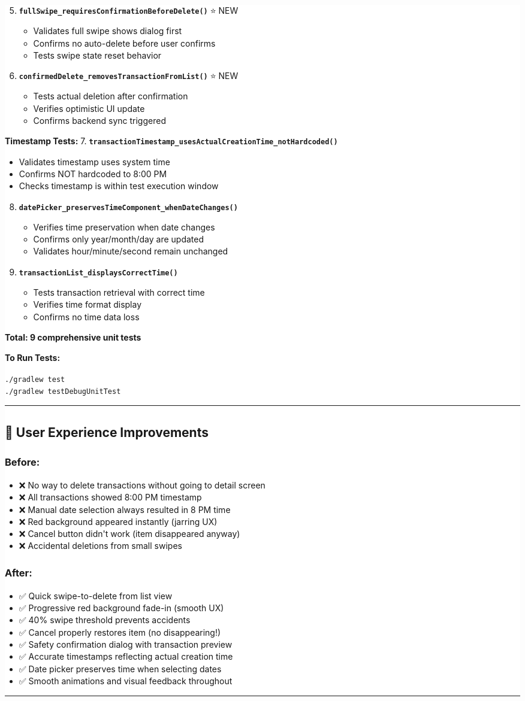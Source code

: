 5. **`fullSwipe_requiresConfirmationBeforeDelete()`** ⭐ NEW
   - Validates full swipe shows dialog first
   - Confirms no auto-delete before user confirms
   - Tests swipe state reset behavior

6. **`confirmedDelete_removesTransactionFromList()`** ⭐ NEW
   - Tests actual deletion after confirmation
   - Verifies optimistic UI update
   - Confirms backend sync triggered

**Timestamp Tests:**
7. **`transactionTimestamp_usesActualCreationTime_notHardcoded()`**
   - Validates timestamp uses system time
   - Confirms NOT hardcoded to 8:00 PM
   - Checks timestamp is within test execution window

8. **`datePicker_preservesTimeComponent_whenDateChanges()`**
   - Verifies time preservation when date changes
   - Confirms only year/month/day are updated
   - Validates hour/minute/second remain unchanged

9. **`transactionList_displaysCorrectTime()`**
   - Tests transaction retrieval with correct time
   - Verifies time format display
   - Confirms no time data loss

**Total: 9 comprehensive unit tests**

**To Run Tests:**
```bash
./gradlew test
./gradlew testDebugUnitTest
```

---

## 📱 User Experience Improvements

### Before:
- ❌ No way to delete transactions without going to detail screen
- ❌ All transactions showed 8:00 PM timestamp
- ❌ Manual date selection always resulted in 8 PM time
- ❌ Red background appeared instantly (jarring UX)
- ❌ Cancel button didn't work (item disappeared anyway)
- ❌ Accidental deletions from small swipes

### After:
- ✅ Quick swipe-to-delete from list view
- ✅ Progressive red background fade-in (smooth UX)
- ✅ 40% swipe threshold prevents accidents
- ✅ Cancel properly restores item (no disappearing!)
- ✅ Safety confirmation dialog with transaction preview
- ✅ Accurate timestamps reflecting actual creation time
- ✅ Date picker preserves time when selecting dates
- ✅ Smooth animations and visual feedback throughout

---